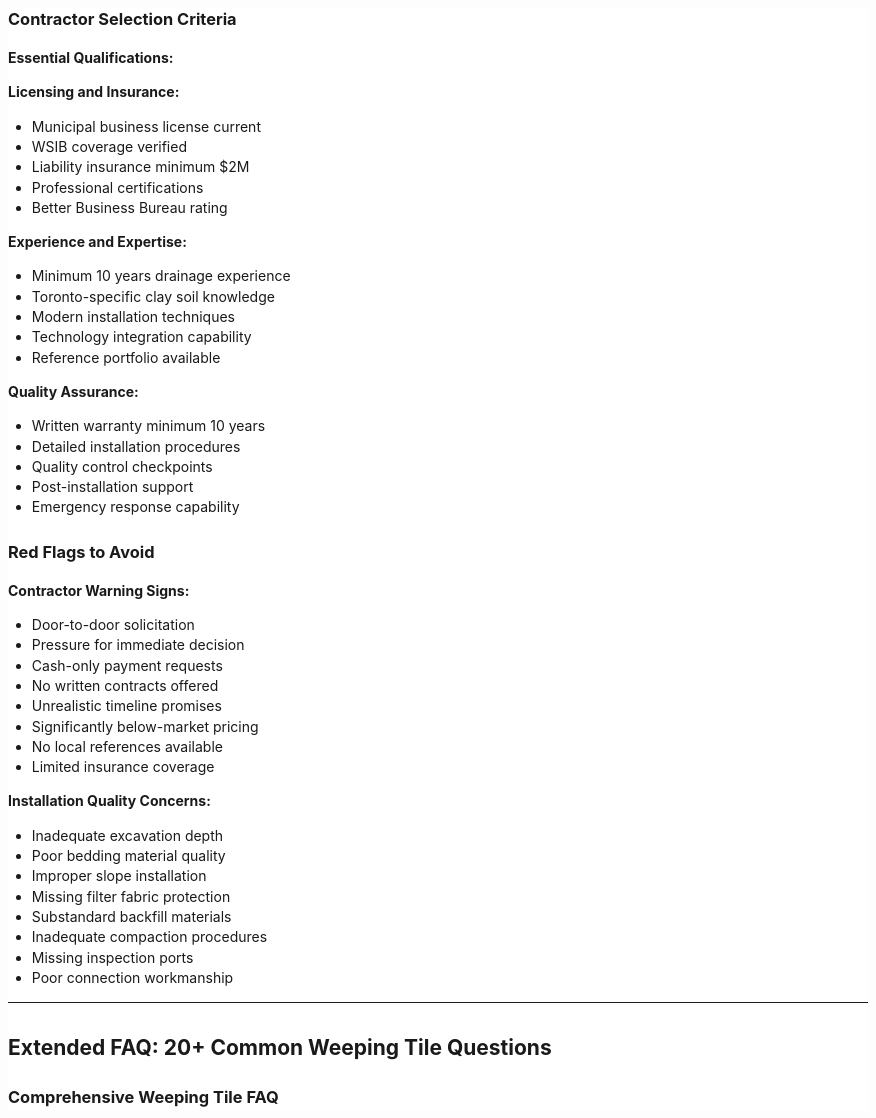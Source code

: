 ### Contractor Selection Criteria

**Essential Qualifications:**

**Licensing and Insurance:**
- Municipal business license current
- WSIB coverage verified
- Liability insurance minimum $2M
- Professional certifications
- Better Business Bureau rating

**Experience and Expertise:**
- Minimum 10 years drainage experience
- Toronto-specific clay soil knowledge
- Modern installation techniques
- Technology integration capability
- Reference portfolio available

**Quality Assurance:**
- Written warranty minimum 10 years
- Detailed installation procedures
- Quality control checkpoints
- Post-installation support
- Emergency response capability

### Red Flags to Avoid

**Contractor Warning Signs:**
- Door-to-door solicitation
- Pressure for immediate decision
- Cash-only payment requests
- No written contracts offered
- Unrealistic timeline promises
- Significantly below-market pricing
- No local references available
- Limited insurance coverage

**Installation Quality Concerns:**
- Inadequate excavation depth
- Poor bedding material quality
- Improper slope installation
- Missing filter fabric protection
- Substandard backfill materials
- Inadequate compaction procedures
- Missing inspection ports
- Poor connection workmanship

---

## Extended FAQ: 20+ Common Weeping Tile Questions

### Comprehensive Weeping Tile FAQ
